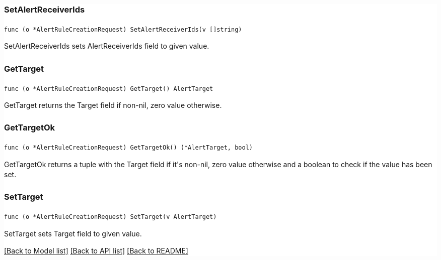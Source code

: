 ### SetAlertReceiverIds

`func (o *AlertRuleCreationRequest) SetAlertReceiverIds(v []string)`

SetAlertReceiverIds sets AlertReceiverIds field to given value.


### GetTarget

`func (o *AlertRuleCreationRequest) GetTarget() AlertTarget`

GetTarget returns the Target field if non-nil, zero value otherwise.

### GetTargetOk

`func (o *AlertRuleCreationRequest) GetTargetOk() (*AlertTarget, bool)`

GetTargetOk returns a tuple with the Target field if it's non-nil, zero value otherwise
and a boolean to check if the value has been set.

### SetTarget

`func (o *AlertRuleCreationRequest) SetTarget(v AlertTarget)`

SetTarget sets Target field to given value.



[[Back to Model list]](../README.md#documentation-for-models) [[Back to API list]](../README.md#documentation-for-api-endpoints) [[Back to README]](../README.md)


